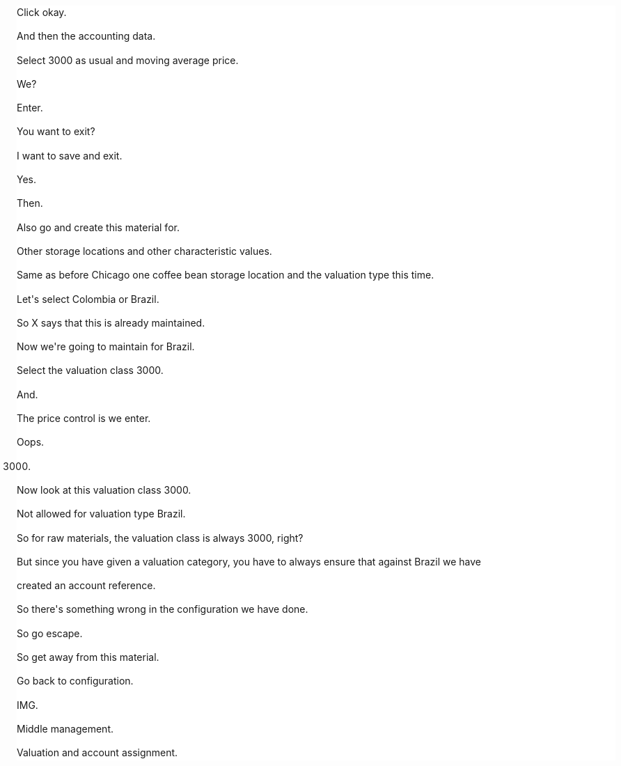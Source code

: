 Click okay.

And then the accounting data.

Select 3000 as usual and moving average price.

We?

Enter.

You want to exit?

I want to save and exit.

Yes.

Then.

Also go and create this material for.

Other storage locations and other characteristic values.

Same as before Chicago one coffee bean storage location and the valuation type this time.

Let's select Colombia or Brazil.

So X says that this is already maintained.

Now we're going to maintain for Brazil.

Select the valuation class 3000.

And.

The price control is we enter.

Oops.

3000.

Now look at this valuation class 3000.

Not allowed for valuation type Brazil.

So for raw materials, the valuation class is always 3000, right?

But since you have given a valuation category, you have to always ensure that against Brazil we have

created an account reference.

So there's something wrong in the configuration we have done.

So go escape.

So get away from this material.

Go back to configuration.

IMG.

Middle management.

Valuation and account assignment.
